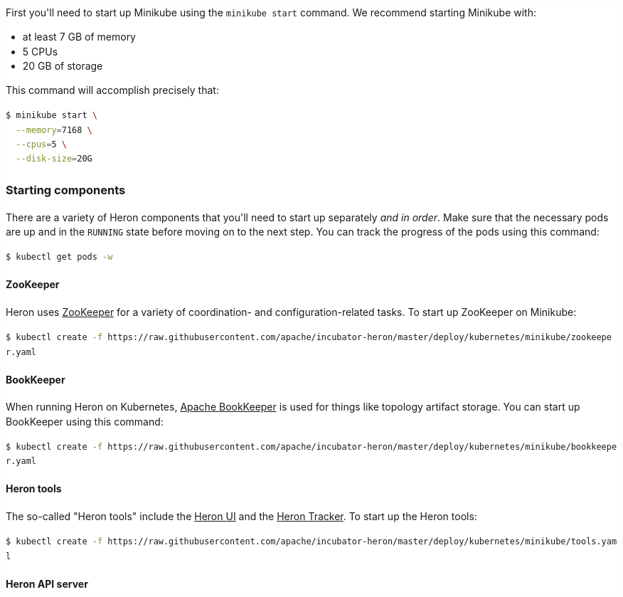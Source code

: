 First you'll need to start up Minikube using the `minikube start` command. We recommend starting Minikube with:

* at least 7 GB of memory
* 5 CPUs
* 20 GB of storage

This command will accomplish precisely that:

```bash
$ minikube start \
  --memory=7168 \
  --cpus=5 \
  --disk-size=20G
```

### Starting components

There are a variety of Heron components that you'll need to start up separately *and in order*. Make sure that the necessary pods are up and in the `RUNNING` state before moving on to the next step. You can track the progress of the pods using this command:

```bash
$ kubectl get pods -w
```

#### ZooKeeper

Heron uses [ZooKeeper](https://zookeeper.apache.org) for a variety of coordination- and configuration-related tasks. To start up ZooKeeper on Minikube:

```bash
$ kubectl create -f https://raw.githubusercontent.com/apache/incubator-heron/master/deploy/kubernetes/minikube/zookeeper.yaml
```

#### BookKeeper

When running Heron on Kubernetes, [Apache BookKeeper](https://bookkeeper.apache.org) is used for things like topology artifact storage. You can start up BookKeeper using this command:

```bash
$ kubectl create -f https://raw.githubusercontent.com/apache/incubator-heron/master/deploy/kubernetes/minikube/bookkeeper.yaml
```

#### Heron tools

The so-called "Heron tools" include the [Heron UI](user-manuals-heron-ui) and the [Heron Tracker](user-manuals-heron-tracker-runbook). To start up the Heron tools:

```bash
$ kubectl create -f https://raw.githubusercontent.com/apache/incubator-heron/master/deploy/kubernetes/minikube/tools.yaml
```

#### Heron API server
